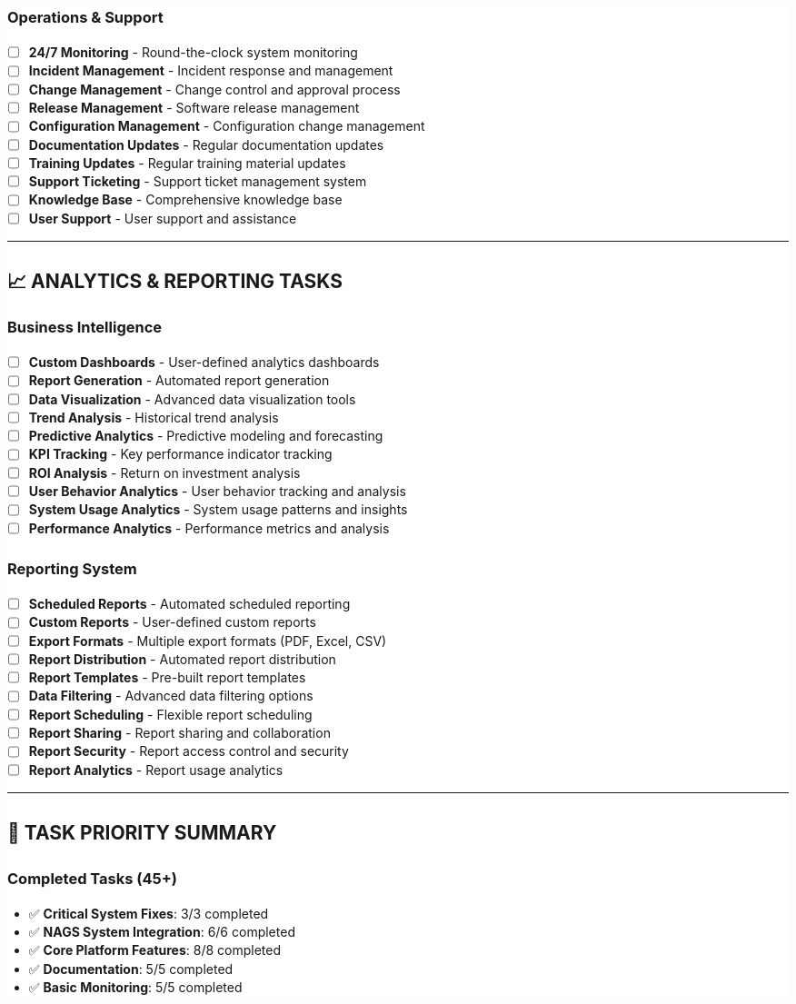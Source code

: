 ### **Operations & Support**

- [ ] **24/7 Monitoring** - Round-the-clock system monitoring
- [ ] **Incident Management** - Incident response and management
- [ ] **Change Management** - Change control and approval process
- [ ] **Release Management** - Software release management
- [ ] **Configuration Management** - Configuration change management
- [ ] **Documentation Updates** - Regular documentation updates
- [ ] **Training Updates** - Regular training material updates
- [ ] **Support Ticketing** - Support ticket management system
- [ ] **Knowledge Base** - Comprehensive knowledge base
- [ ] **User Support** - User support and assistance

---

## 📈 **ANALYTICS & REPORTING TASKS**

### **Business Intelligence**

- [ ] **Custom Dashboards** - User-defined analytics dashboards
- [ ] **Report Generation** - Automated report generation
- [ ] **Data Visualization** - Advanced data visualization tools
- [ ] **Trend Analysis** - Historical trend analysis
- [ ] **Predictive Analytics** - Predictive modeling and forecasting
- [ ] **KPI Tracking** - Key performance indicator tracking
- [ ] **ROI Analysis** - Return on investment analysis
- [ ] **User Behavior Analytics** - User behavior tracking and analysis
- [ ] **System Usage Analytics** - System usage patterns and insights
- [ ] **Performance Analytics** - Performance metrics and analysis

### **Reporting System**

- [ ] **Scheduled Reports** - Automated scheduled reporting
- [ ] **Custom Reports** - User-defined custom reports
- [ ] **Export Formats** - Multiple export formats (PDF, Excel, CSV)
- [ ] **Report Distribution** - Automated report distribution
- [ ] **Report Templates** - Pre-built report templates
- [ ] **Data Filtering** - Advanced data filtering options
- [ ] **Report Scheduling** - Flexible report scheduling
- [ ] **Report Sharing** - Report sharing and collaboration
- [ ] **Report Security** - Report access control and security
- [ ] **Report Analytics** - Report usage analytics

---

## 🎯 **TASK PRIORITY SUMMARY**

### **Completed Tasks (45+)**

- ✅ **Critical System Fixes**: 3/3 completed
- ✅ **NAGS System Integration**: 6/6 completed
- ✅ **Core Platform Features**: 8/8 completed
- ✅ **Documentation**: 5/5 completed
- ✅ **Basic Monitoring**: 5/5 completed
